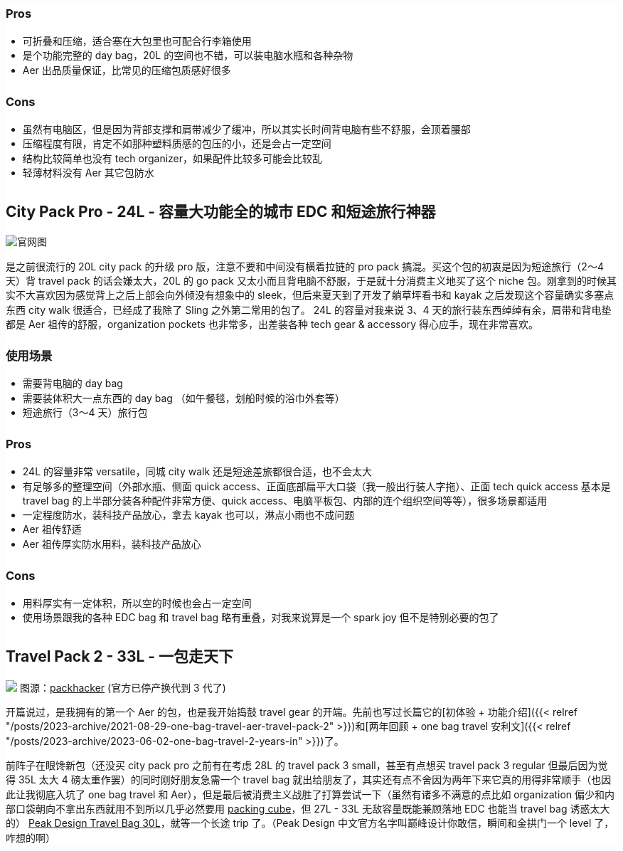### Pros
- 可折叠和压缩，适合塞在大包里也可配合行李箱使用
- 是个功能完整的 day bag，20L 的空间也不错，可以装电脑水瓶和各种杂物
- Aer 出品质量保证，比常见的压缩包质感好很多

### Cons
- 虽然有电脑区，但是因为背部支撑和肩带减少了缓冲，所以其实长时间背电脑有些不舒服，会顶着腰部
- 压缩程度有限，肯定不如那种塑料质感的包压的小，还是会占一定空间
- 结构比较简单也没有 tech organizer，如果配件比较多可能会比较乱
- 轻薄材料没有 Aer 其它包防水

## City Pack Pro - 24L - 容量大功能全的城市 EDC 和短途旅行神器
![官网图](https://cld.accentuate.io/6648202100832/1681936341020/AER21047_citypackpro_lifestyle_18.jpg)

是之前很流行的 20L city pack 的升级 pro 版，注意不要和中间没有横着拉链的 pro pack 搞混。买这个包的初衷是因为短途旅行（2～4 天）背 travel pack 的话会嫌太大，20L 的 go pack 又太小而且背电脑不舒服，于是就十分消费主义地买了这个 niche 包。刚拿到的时候其实不大喜欢因为感觉背上之后上部会向外倾没有想象中的 sleek，但后来夏天到了开发了躺草坪看书和 kayak 之后发现这个容量确实多塞点东西 city walk 很适合，已经成了我除了 Sling 之外第二常用的包了。 24L 的容量对我来说 3、4 天的旅行装东西绰绰有余，肩带和背电垫都是 Aer 祖传的舒服，organization pockets 也非常多，出差装各种 tech gear & accessory 得心应手，现在非常喜欢。

### 使用场景
- 需要背电脑的 day bag
- 需要装体积大一点东西的 day bag （如午餐毯，划船时候的浴巾外套等）
- 短途旅行（3～4 天）旅行包

### Pros
- 24L 的容量非常 versatile，同城 city walk 还是短途差旅都很合适，也不会太大
- 有足够多的整理空间（外部水瓶、侧面 quick access、正面底部扁平大口袋（我一般出行装人字拖）、正面 tech quick access 基本是 travel bag 的上半部分装各种配件非常方便、quick access、电脑平板包、内部的连个组织空间等等），很多场景都适用
- 一定程度防水，装科技产品放心，拿去 kayak 也可以，淋点小雨也不成问题
- Aer 祖传舒适
- Aer 祖传厚实防水用料，装科技产品放心

### Cons
- 用料厚实有一定体积，所以空的时候也会占一定空间
- 使用场景跟我的各种 EDC bag 和 travel bag 略有重叠，对我来说算是一个 spark joy 但不是特别必要的包了

## Travel Pack 2 - 33L - 一包走天下
![](https://cdn.packhacker.com/2019/05/rebecca-with-the-aer-travel-pack-2-in-detroit-michigan-4.jpg)
图源：[packhacker](https://packhacker.com/travel-gear/aer/travel-pack-2-2/) (官方已停产换代到 3 代了)

开篇说过，是我拥有的第一个 Aer 的包，也是我开始捣鼓 travel gear 的开端。先前也写过长篇它的[初体验 + 功能介绍]({{< relref "/posts/2023-archive/2021-08-29-one-bag-travel-aer-travel-pack-2" >}})和[两年回顾 + one bag travel 安利文]({{< relref "/posts/2023-archive/2023-06-02-one-bag-travel-2-years-in" >}})了。

前阵子在眼馋新包（还没买 city pack pro 之前有在考虑 28L 的 travel pack 3 small，甚至有点想买 travel pack 3 regular 但最后因为觉得 35L 太大 4 磅太重作罢）的同时刚好朋友急需一个 travel bag 就出给朋友了，其实还有点不舍因为两年下来它真的用得非常顺手（也因此让我彻底入坑了 one bag travel 和 Aer），但是最后被消费主义战胜了打算尝试一下（虽然有诸多不满意的点比如 organization 偏少和内部口袋朝向不拿出东西就用不到所以几乎必然要用 [packing cube](https://amzn.to/3KjGlrK)，但 27L - 33L 无敌容量既能兼顾落地 EDC 也能当 travel bag 诱惑太大的） [Peak Design Travel Bag 30L](https://amzn.to/48bc6xD)，就等一个长途 trip 了。（Peak Design 中文官方名字叫巅峰设计你敢信，瞬间和金拱门一个 level 了，咋想的啊）
